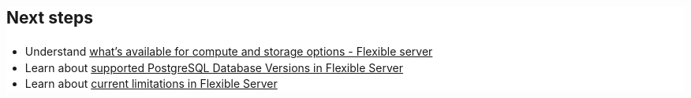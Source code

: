 
## Next steps

- Understand [what’s available for compute and storage options - Flexible server](concepts-compute-storage.md)
- Learn about [supported PostgreSQL Database Versions in Flexible Server](concepts-supported-versions.md)
- Learn about [current limitations in Flexible Server](concepts-limits.md)

